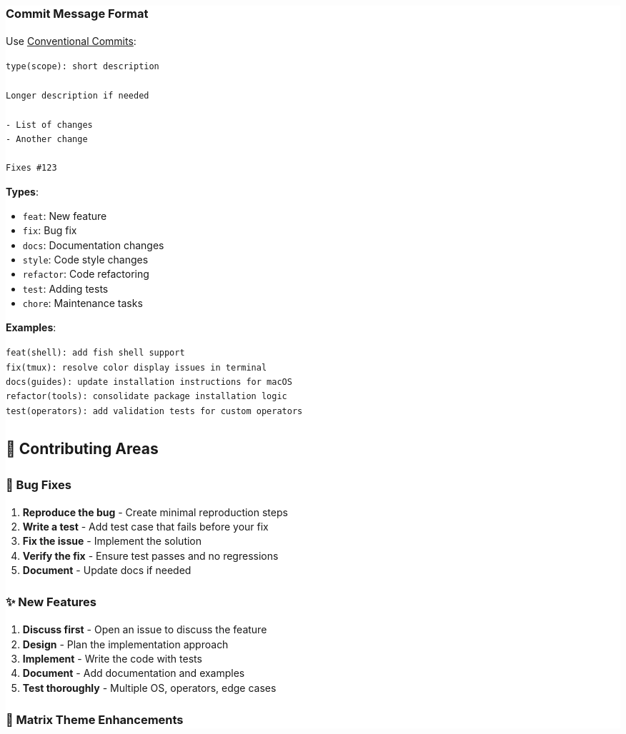 ### Commit Message Format

Use [Conventional Commits](https://www.conventionalcommits.org/):

```text
type(scope): short description

Longer description if needed

- List of changes
- Another change

Fixes #123
```

**Types**:

- `feat`: New feature
- `fix`: Bug fix
- `docs`: Documentation changes
- `style`: Code style changes
- `refactor`: Code refactoring
- `test`: Adding tests
- `chore`: Maintenance tasks

**Examples**:

```text
feat(shell): add fish shell support
fix(tmux): resolve color display issues in terminal
docs(guides): update installation instructions for macOS
refactor(tools): consolidate package installation logic
test(operators): add validation tests for custom operators
```

## 🎯 Contributing Areas

### 🐛 Bug Fixes

1. **Reproduce the bug** - Create minimal reproduction steps
2. **Write a test** - Add test case that fails before your fix
3. **Fix the issue** - Implement the solution
4. **Verify the fix** - Ensure test passes and no regressions
5. **Document** - Update docs if needed

### ✨ New Features

1. **Discuss first** - Open an issue to discuss the feature
2. **Design** - Plan the implementation approach
3. **Implement** - Write the code with tests
4. **Document** - Add documentation and examples
5. **Test thoroughly** - Multiple OS, operators, edge cases

### 🎨 Matrix Theme Enhancements

